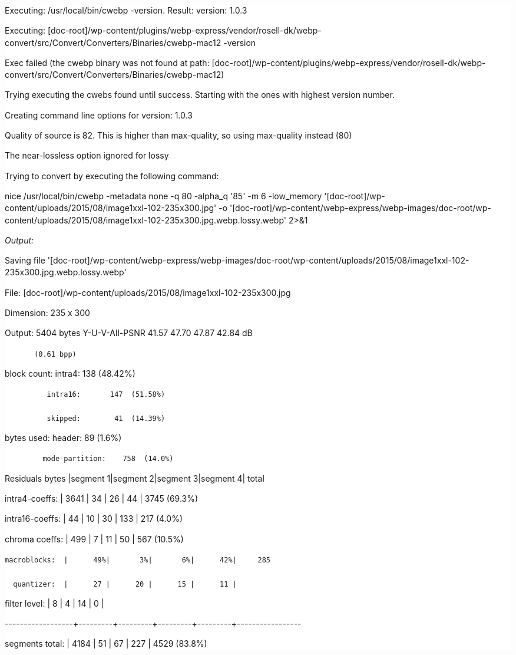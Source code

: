 Executing: /usr/local/bin/cwebp -version. Result: version: 1.0.3

Executing: [doc-root]/wp-content/plugins/webp-express/vendor/rosell-dk/webp-convert/src/Convert/Converters/Binaries/cwebp-mac12 -version

Exec failed (the cwebp binary was not found at path: [doc-root]/wp-content/plugins/webp-express/vendor/rosell-dk/webp-convert/src/Convert/Converters/Binaries/cwebp-mac12)

Trying executing the cwebs found until success. Starting with the ones with highest version number.

Creating command line options for version: 1.0.3

Quality of source is 82. This is higher than max-quality, so using max-quality instead (80)

The near-lossless option ignored for lossy

Trying to convert by executing the following command:

nice /usr/local/bin/cwebp -metadata none -q 80 -alpha_q '85' -m 6 -low_memory '[doc-root]/wp-content/uploads/2015/08/image1xxl-102-235x300.jpg' -o '[doc-root]/wp-content/webp-express/webp-images/doc-root/wp-content/uploads/2015/08/image1xxl-102-235x300.jpg.webp.lossy.webp' 2>&1


*Output:* 

Saving file '[doc-root]/wp-content/webp-express/webp-images/doc-root/wp-content/uploads/2015/08/image1xxl-102-235x300.jpg.webp.lossy.webp'

File:      [doc-root]/wp-content/uploads/2015/08/image1xxl-102-235x300.jpg

Dimension: 235 x 300

Output:    5404 bytes Y-U-V-All-PSNR 41.57 47.70 47.87   42.84 dB

           (0.61 bpp)

block count:  intra4:        138  (48.42%)

              intra16:       147  (51.58%)

              skipped:        41  (14.39%)

bytes used:  header:             89  (1.6%)

             mode-partition:    758  (14.0%)

 Residuals bytes  |segment 1|segment 2|segment 3|segment 4|  total

  intra4-coeffs:  |    3641 |      34 |      26 |      44 |    3745  (69.3%)

 intra16-coeffs:  |      44 |      10 |      30 |     133 |     217  (4.0%)

  chroma coeffs:  |     499 |       7 |      11 |      50 |     567  (10.5%)

    macroblocks:  |      49%|       3%|       6%|      42%|     285

      quantizer:  |      27 |      20 |      15 |      11 |

   filter level:  |       8 |       4 |      14 |       0 |

------------------+---------+---------+---------+---------+-----------------

 segments total:  |    4184 |      51 |      67 |     227 |    4529  (83.8%)

